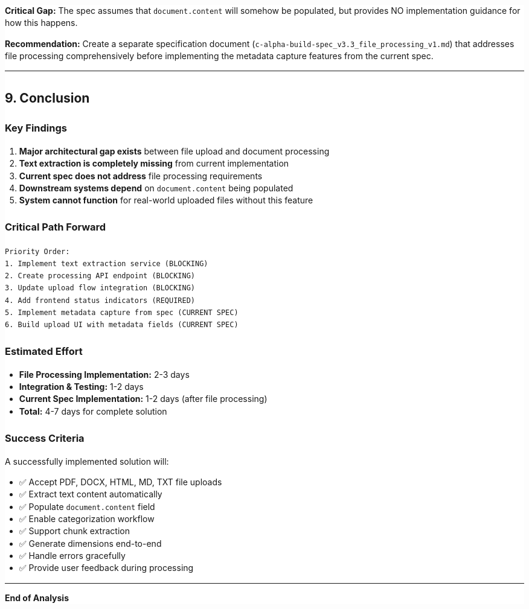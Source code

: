**Critical Gap:** The spec assumes that `document.content` will somehow be populated, but provides NO implementation guidance for how this happens.

**Recommendation:** Create a separate specification document (`c-alpha-build-spec_v3.3_file_processing_v1.md`) that addresses file processing comprehensively before implementing the metadata capture features from the current spec.

---

## 9. Conclusion

### Key Findings

1. **Major architectural gap exists** between file upload and document processing
2. **Text extraction is completely missing** from current implementation
3. **Current spec does not address** file processing requirements
4. **Downstream systems depend** on `document.content` being populated
5. **System cannot function** for real-world uploaded files without this feature

### Critical Path Forward

```
Priority Order:
1. Implement text extraction service (BLOCKING)
2. Create processing API endpoint (BLOCKING)
3. Update upload flow integration (BLOCKING)
4. Add frontend status indicators (REQUIRED)
5. Implement metadata capture from spec (CURRENT SPEC)
6. Build upload UI with metadata fields (CURRENT SPEC)
```

### Estimated Effort

- **File Processing Implementation:** 2-3 days
- **Integration & Testing:** 1-2 days
- **Current Spec Implementation:** 1-2 days (after file processing)
- **Total:** 4-7 days for complete solution

### Success Criteria

A successfully implemented solution will:
- ✅ Accept PDF, DOCX, HTML, MD, TXT file uploads
- ✅ Extract text content automatically
- ✅ Populate `document.content` field
- ✅ Enable categorization workflow
- ✅ Support chunk extraction
- ✅ Generate dimensions end-to-end
- ✅ Handle errors gracefully
- ✅ Provide user feedback during processing

---

**End of Analysis**
